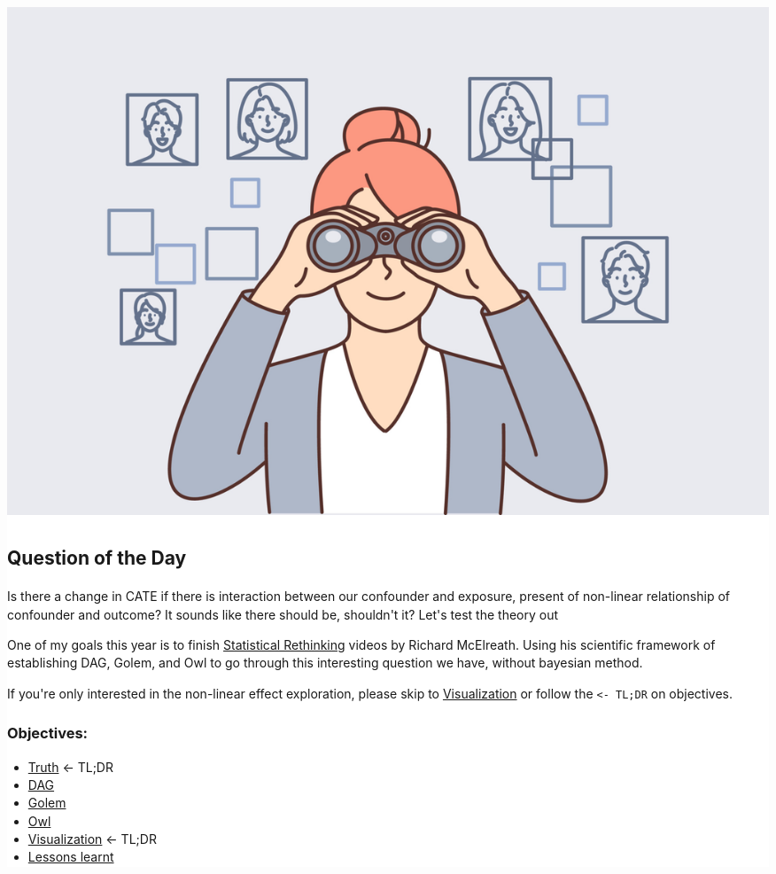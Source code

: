 ![](feature.jpg)

## Question of the Day
Is there a change in CATE if there is interaction between our confounder and exposure, present of non-linear relationship of confounder and outcome? It sounds like there should be, shouldn't it? Let's test the theory out

One of my goals this year is to finish [Statistical Rethinking](https://github.com/rmcelreath/stat_rethinking_2023?tab=readme-ov-file) videos by Richard McElreath. Using his scientific framework of establishing DAG, Golem, and Owl to go through this interesting question we have, without bayesian method. 

If you're only interested in the non-linear effect exploration, please skip to [Visualization](#viz) or follow the `<- TL;DR` on objectives.

### Objectives:
- [Truth](#truth) <- TL;DR
- [DAG](#dag)
- [Golem](#golem)
- [Owl](#owl)
- [Visualization](#viz) <- TL;DR
- [Lessons learnt](#lessons)
